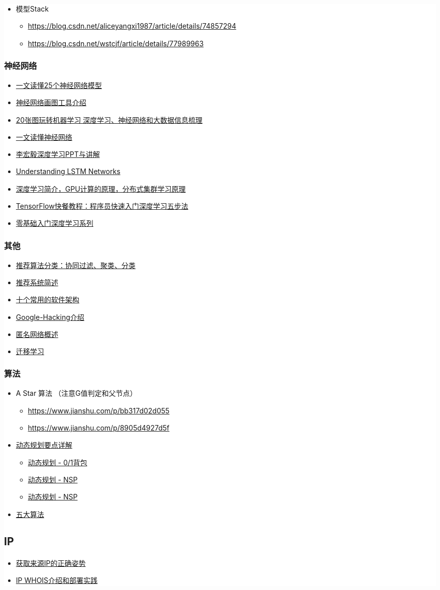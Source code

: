* 模型Stack
    
    * https://blog.csdn.net/aliceyangxi1987/article/details/74857294

    * https://blog.csdn.net/wstcjf/article/details/77989963

### 神经网络
* [一文读懂25个神经网络模型](https://blog.csdn.net/qq_35082030/article/details/73368962)

* [神经网络画图工具介绍](http://www.10tiao.com/html/502/201703/2653284913/1.html)

* [20张图玩转机器学习 深度学习、神经网络和大数据信息梳理](http://www.sohu.com/a/157365059_473283)

* [一文读懂神经网络](https://blog.csdn.net/tMb8Z9Vdm66wH68VX1/article/details/79693008)

* [李宏毅深度学习PPT与讲解](http://www.cnblogs.com/liuyihai/p/8448977.html)

* [Understanding LSTM Networks](http://colah.github.io/posts/2015-08-Understanding-LSTMs/)

* [深度学习简介，GPU计算的原理，分布式集群学习原理](https://blog.csdn.net/soulmeetliang/article/details/72871009)

* [TensorFlow快餐教程：程序员快速入门深度学习五步法](https://mp.weixin.qq.com/s/u39ARgDwceiuu0E-8JN_FA)

* [零基础入门深度学习系列](https://zybuluo.com/hanbingtao/note/541458)

### 其他
* [推荐算法分类：协同过滤、聚类、分类](https://blog.csdn.net/willduan1/article/details/51000601)

* [推荐系统简述](https://mp.weixin.qq.com/s/V6V5CrzAfsPpqWKtH6Bp2g)

* [十个常用的软件架构](http://blog.jobbole.com/113953/)

* [Google-Hacking介绍](https://github.com/K0rz3n/GoogleHacking-Page)

* [匿名网络概述](https://www.findhao.net/easycoding/1803)

* [迁移学习](http://ruder.io/transfer-learning/)

### 算法

* A Star 算法 （注意G值判定和父节点）
    * https://www.jianshu.com/p/bb317d02d055

    * https://www.jianshu.com/p/8905d4927d5f

* [动态规划要点详解](http://www.cnblogs.com/Anker/archive/2013/03/15/2961725.html)
    
    * [动态规划 - 0/1背包](https://blog.csdn.net/hearthougan/article/details/53869671)

    * [动态规划 - NSP](https://blog.csdn.net/joekwok/article/details/4749713)

    * [动态规划 - NSP](https://www.cnblogs.com/youmuchen/p/6879579.html)

* [五大算法](https://wanwang.aliyun.com/info/1519023.html)


## IP

* [获取来源IP的正确姿势](http://www.freebuf.com/articles/web/140669.html)

* [IP WHOIS介绍和部署实践](http://www.freebuf.com/articles/network/107372.html)
